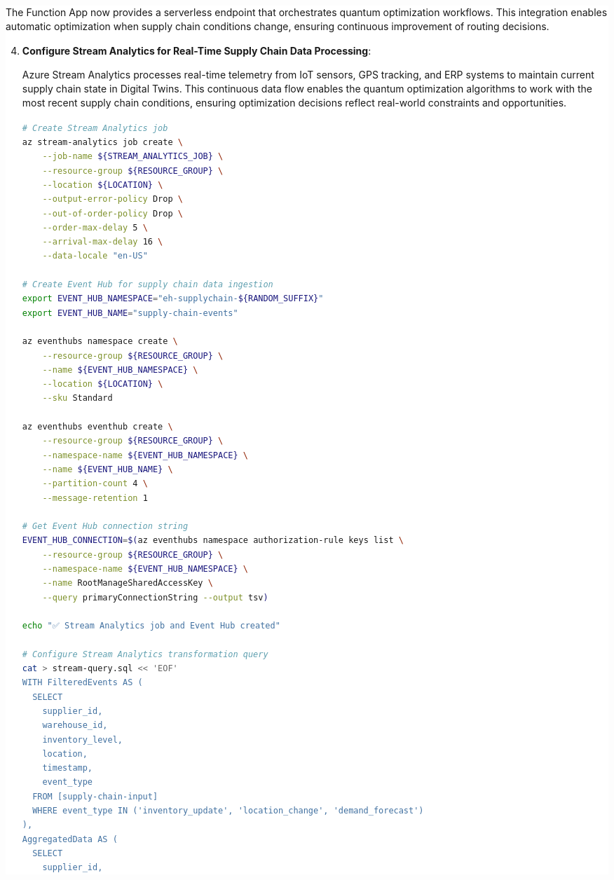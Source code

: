    The Function App now provides a serverless endpoint that orchestrates quantum optimization workflows. This integration enables automatic optimization when supply chain conditions change, ensuring continuous improvement of routing decisions.

4. **Configure Stream Analytics for Real-Time Supply Chain Data Processing**:

   Azure Stream Analytics processes real-time telemetry from IoT sensors, GPS tracking, and ERP systems to maintain current supply chain state in Digital Twins. This continuous data flow enables the quantum optimization algorithms to work with the most recent supply chain conditions, ensuring optimization decisions reflect real-world constraints and opportunities.

   ```bash
   # Create Stream Analytics job
   az stream-analytics job create \
       --job-name ${STREAM_ANALYTICS_JOB} \
       --resource-group ${RESOURCE_GROUP} \
       --location ${LOCATION} \
       --output-error-policy Drop \
       --out-of-order-policy Drop \
       --order-max-delay 5 \
       --arrival-max-delay 16 \
       --data-locale "en-US"
   
   # Create Event Hub for supply chain data ingestion
   export EVENT_HUB_NAMESPACE="eh-supplychain-${RANDOM_SUFFIX}"
   export EVENT_HUB_NAME="supply-chain-events"
   
   az eventhubs namespace create \
       --resource-group ${RESOURCE_GROUP} \
       --name ${EVENT_HUB_NAMESPACE} \
       --location ${LOCATION} \
       --sku Standard
   
   az eventhubs eventhub create \
       --resource-group ${RESOURCE_GROUP} \
       --namespace-name ${EVENT_HUB_NAMESPACE} \
       --name ${EVENT_HUB_NAME} \
       --partition-count 4 \
       --message-retention 1
   
   # Get Event Hub connection string
   EVENT_HUB_CONNECTION=$(az eventhubs namespace authorization-rule keys list \
       --resource-group ${RESOURCE_GROUP} \
       --namespace-name ${EVENT_HUB_NAMESPACE} \
       --name RootManageSharedAccessKey \
       --query primaryConnectionString --output tsv)
   
   echo "✅ Stream Analytics job and Event Hub created"
   
   # Configure Stream Analytics transformation query
   cat > stream-query.sql << 'EOF'
   WITH FilteredEvents AS (
     SELECT
       supplier_id,
       warehouse_id,
       inventory_level,
       location,
       timestamp,
       event_type
     FROM [supply-chain-input]
     WHERE event_type IN ('inventory_update', 'location_change', 'demand_forecast')
   ),
   AggregatedData AS (
     SELECT
       supplier_id,
   ```